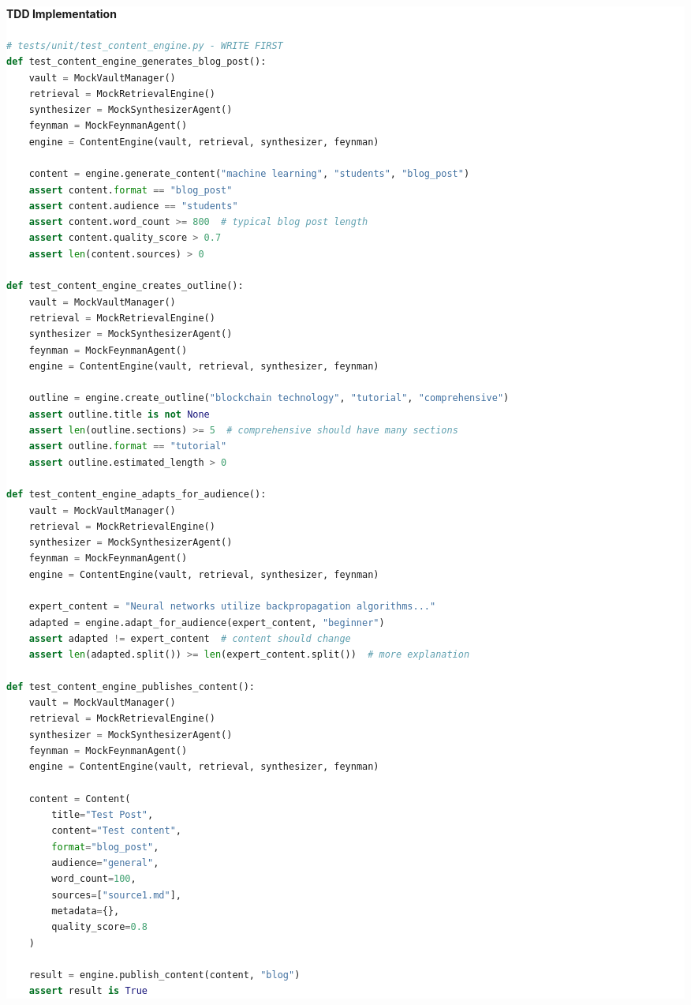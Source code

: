 #### TDD Implementation
```python
# tests/unit/test_content_engine.py - WRITE FIRST
def test_content_engine_generates_blog_post():
    vault = MockVaultManager()
    retrieval = MockRetrievalEngine()
    synthesizer = MockSynthesizerAgent()
    feynman = MockFeynmanAgent()
    engine = ContentEngine(vault, retrieval, synthesizer, feynman)
    
    content = engine.generate_content("machine learning", "students", "blog_post")
    assert content.format == "blog_post"
    assert content.audience == "students"
    assert content.word_count >= 800  # typical blog post length
    assert content.quality_score > 0.7
    assert len(content.sources) > 0

def test_content_engine_creates_outline():
    vault = MockVaultManager()
    retrieval = MockRetrievalEngine()
    synthesizer = MockSynthesizerAgent()
    feynman = MockFeynmanAgent()
    engine = ContentEngine(vault, retrieval, synthesizer, feynman)
    
    outline = engine.create_outline("blockchain technology", "tutorial", "comprehensive")
    assert outline.title is not None
    assert len(outline.sections) >= 5  # comprehensive should have many sections
    assert outline.format == "tutorial"
    assert outline.estimated_length > 0

def test_content_engine_adapts_for_audience():
    vault = MockVaultManager()
    retrieval = MockRetrievalEngine()
    synthesizer = MockSynthesizerAgent()
    feynman = MockFeynmanAgent()
    engine = ContentEngine(vault, retrieval, synthesizer, feynman)
    
    expert_content = "Neural networks utilize backpropagation algorithms..."
    adapted = engine.adapt_for_audience(expert_content, "beginner")
    assert adapted != expert_content  # content should change
    assert len(adapted.split()) >= len(expert_content.split())  # more explanation

def test_content_engine_publishes_content():
    vault = MockVaultManager()
    retrieval = MockRetrievalEngine()
    synthesizer = MockSynthesizerAgent()
    feynman = MockFeynmanAgent()
    engine = ContentEngine(vault, retrieval, synthesizer, feynman)
    
    content = Content(
        title="Test Post",
        content="Test content",
        format="blog_post",
        audience="general",
        word_count=100,
        sources=["source1.md"],
        metadata={},
        quality_score=0.8
    )
    
    result = engine.publish_content(content, "blog")
    assert result is True
```
